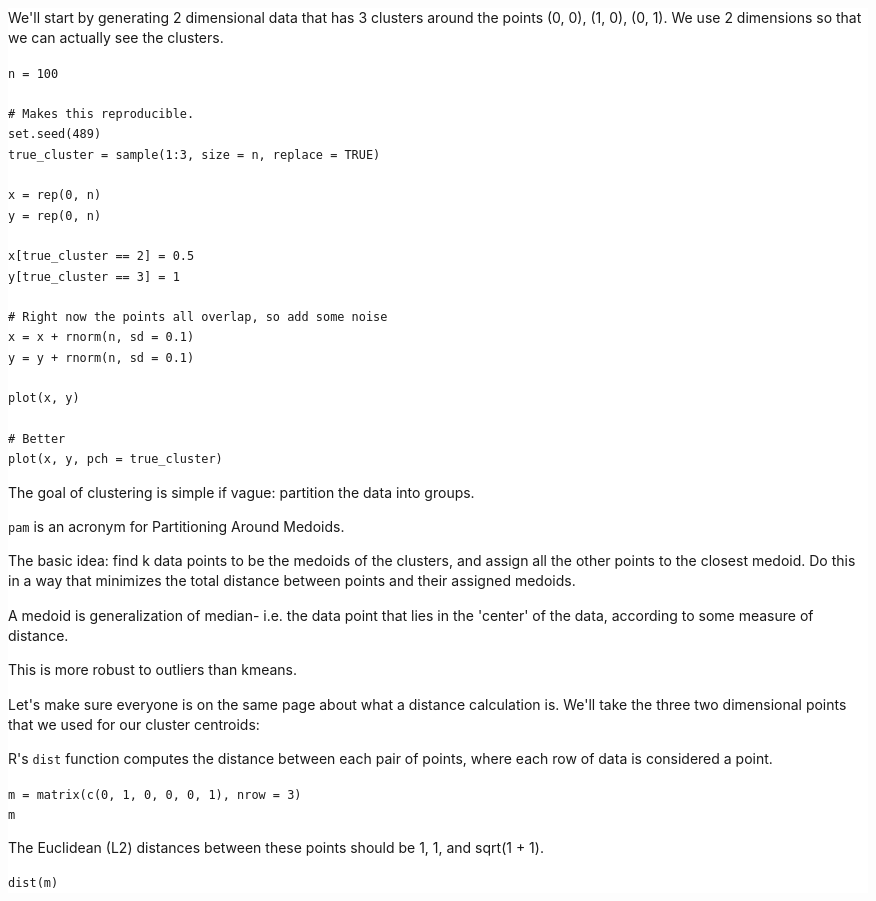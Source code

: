 We'll start by generating 2 dimensional data that has 3 clusters around the points (0, 0), (1, 0), (0, 1).
We use 2 dimensions so that we can actually see the clusters.

```{r}
n = 100

# Makes this reproducible.
set.seed(489)
true_cluster = sample(1:3, size = n, replace = TRUE)

x = rep(0, n)
y = rep(0, n)

x[true_cluster == 2] = 0.5
y[true_cluster == 3] = 1

# Right now the points all overlap, so add some noise
x = x + rnorm(n, sd = 0.1)
y = y + rnorm(n, sd = 0.1)

plot(x, y)

# Better
plot(x, y, pch = true_cluster)
```

The goal of clustering is simple if vague: partition the data into groups.

`pam` is an acronym for Partitioning Around Medoids.

The basic idea: find k data points to be the medoids of the clusters, and assign all the other points to the closest medoid.
Do this in a way that minimizes the total distance between points and their assigned medoids.

A medoid is generalization of median- i.e. the data point that lies in the 'center' of the data, according to some measure of distance.

This is more robust to outliers than kmeans.


Let's make sure everyone is on the same page about what a distance calculation is.
We'll take the three two dimensional points that we used for our cluster centroids:

R's `dist` function computes the distance between each pair of points, where each row of data is considered a point.

```{r}
m = matrix(c(0, 1, 0, 0, 0, 1), nrow = 3)
m
```

The Euclidean (L2) distances between these points should be 1, 1, and sqrt(1 + 1).

```{r}
dist(m)
```
